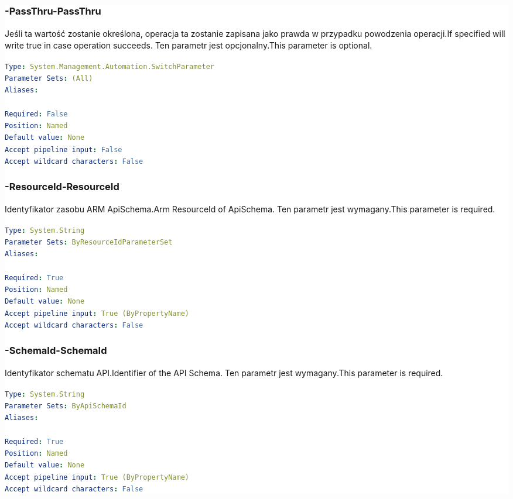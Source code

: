 ### <span data-ttu-id="5acb5-125">-PassThru</span><span class="sxs-lookup"><span data-stu-id="5acb5-125">-PassThru</span></span>
<span data-ttu-id="5acb5-126">Jeśli ta wartość zostanie określona, operacja ta zostanie zapisana jako prawda w przypadku powodzenia operacji.</span><span class="sxs-lookup"><span data-stu-id="5acb5-126">If specified will write true in case operation succeeds.</span></span>
<span data-ttu-id="5acb5-127">Ten parametr jest opcjonalny.</span><span class="sxs-lookup"><span data-stu-id="5acb5-127">This parameter is optional.</span></span>

```yaml
Type: System.Management.Automation.SwitchParameter
Parameter Sets: (All)
Aliases:

Required: False
Position: Named
Default value: None
Accept pipeline input: False
Accept wildcard characters: False
```

### <span data-ttu-id="5acb5-128">-ResourceId</span><span class="sxs-lookup"><span data-stu-id="5acb5-128">-ResourceId</span></span>
<span data-ttu-id="5acb5-129">Identyfikator zasobu ARM ApiSchema.</span><span class="sxs-lookup"><span data-stu-id="5acb5-129">Arm ResourceId of ApiSchema.</span></span> <span data-ttu-id="5acb5-130">Ten parametr jest wymagany.</span><span class="sxs-lookup"><span data-stu-id="5acb5-130">This parameter is required.</span></span>

```yaml
Type: System.String
Parameter Sets: ByResourceIdParameterSet
Aliases:

Required: True
Position: Named
Default value: None
Accept pipeline input: True (ByPropertyName)
Accept wildcard characters: False
```

### <span data-ttu-id="5acb5-131">-SchemaId</span><span class="sxs-lookup"><span data-stu-id="5acb5-131">-SchemaId</span></span>
<span data-ttu-id="5acb5-132">Identyfikator schematu API.</span><span class="sxs-lookup"><span data-stu-id="5acb5-132">Identifier of the API Schema.</span></span>
<span data-ttu-id="5acb5-133">Ten parametr jest wymagany.</span><span class="sxs-lookup"><span data-stu-id="5acb5-133">This parameter is required.</span></span>

```yaml
Type: System.String
Parameter Sets: ByApiSchemaId
Aliases:

Required: True
Position: Named
Default value: None
Accept pipeline input: True (ByPropertyName)
Accept wildcard characters: False
```
